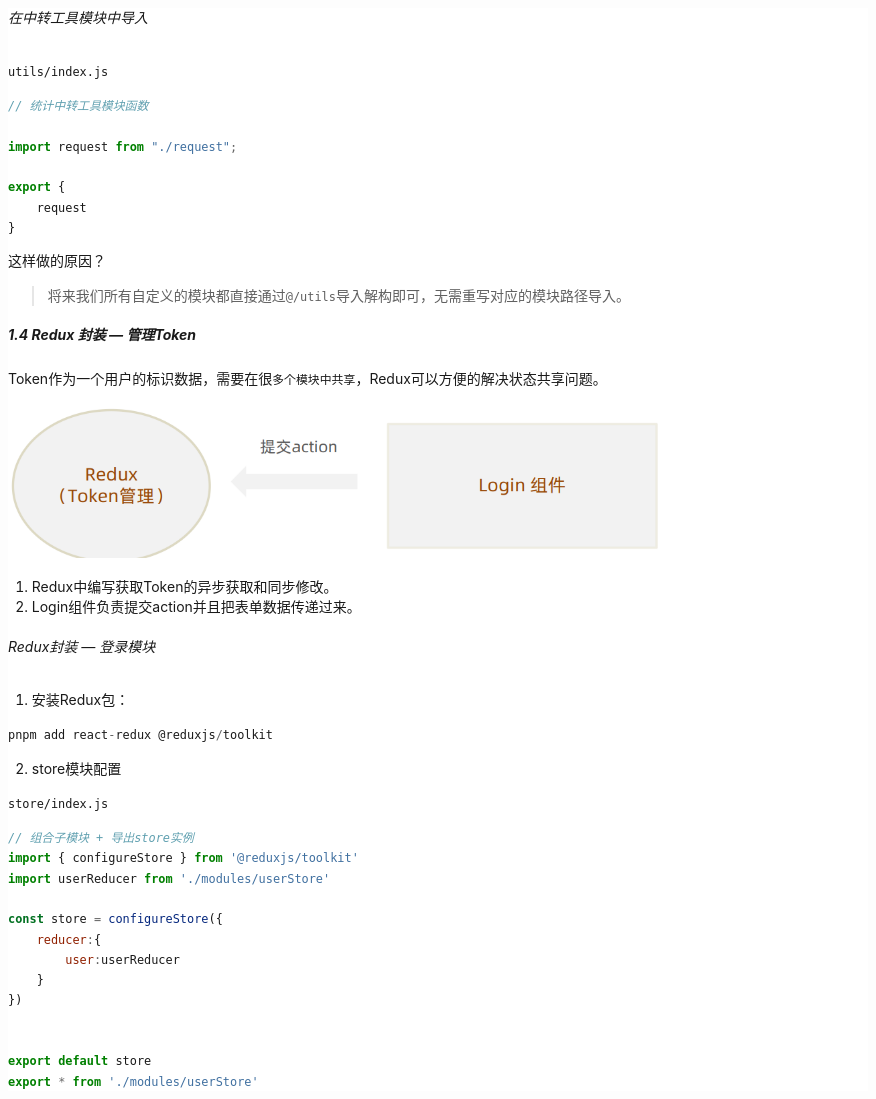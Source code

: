 ###### 在中转工具模块中导入

`utils/index.js`

```js
// 统计中转工具模块函数

import request from "./request";

export {
    request
}
```

这样做的原因？

> 将来我们所有自定义的模块都直接通过`@/utils`导入解构即可，无需重写对应的模块路径导入。



##### 1.4 Redux 封装 — 管理Token

Token作为一个用户的标识数据，需要在很`多个模块中共享`，Redux可以方便的解决状态共享问题。

<img src="React-极客园.assets/image-20240117192625988.png" alt="image-20240117192625988" style="zoom:67%;" />

1. Redux中编写获取Token的异步获取和同步修改。
2. Login组件负责提交action并且把表单数据传递过来。



###### Redux封装 — 登录模块

1. 安装Redux包：

```js
pnpm add react-redux @reduxjs/toolkit
```

2. store模块配置

`store/index.js`

```js
// 组合子模块 + 导出store实例
import { configureStore } from '@reduxjs/toolkit'
import userReducer from './modules/userStore'

const store = configureStore({
    reducer:{
        user:userReducer
    }
})


export default store
export * from './modules/userStore'
```

